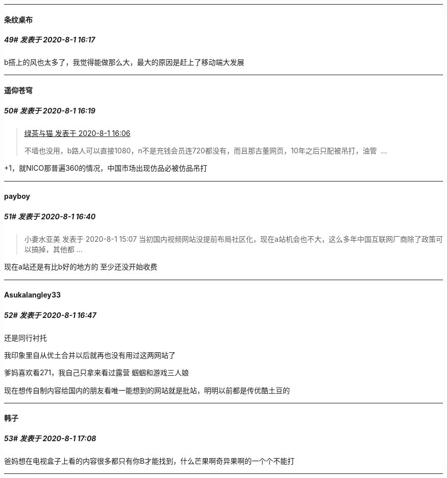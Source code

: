 -----

####  条纹桌布  
##### 49#       发表于 2020-8-1 16:17


b搭上的风也太多了，我觉得能做那么大，最大的原因是赶上了移动端大发展


-----

####  遥仰苍穹  
##### 50#       发表于 2020-8-1 16:19


<blockquote><a href="httphttps://bbs.saraba1st.com/2b/forum.php?mod=redirect&amp;goto=findpost&amp;pid=48283933&amp;ptid=1952562" target="_blank">绿茶与猫 发表于 2020-8-1 16:06</a>

不墙也没用，b路人可以直接1080，n不是充钱会员连720都没有，而且那古董网页，10年之后只配被吊打，油管  ...</blockquote>
+1，就NICO那普遍360的情况，中国市场出现仿品必被仿品吊打


-----

####  payboy  
##### 51#       发表于 2020-8-1 16:40


<blockquote>小妻水亚美 发表于 2020-8-1 15:07
当初国内视频网站没提前布局社区化，现在a站机会也不大，这么多年中国互联网厂商除了政策可以搞掉，其他都 ...</blockquote>
现在a站还是有比b好的地方的 至少还没开始收费


-----

####  Asukalangley33  
##### 52#       发表于 2020-8-1 16:47


还是同行衬托

我印象里自从优土合并以后就再也没有用过这两网站了

爹妈喜欢看271，我自己只拿来看过露营 蝈蝈和游戏三人娘


现在想传自制内容给国内的朋友看唯一能想到的网站就是批站，明明以前都是传优酷土豆的


-----

####  韩子  
##### 53#       发表于 2020-8-1 17:08


爸妈想在电视盒子上看的内容很多都只有你B才能找到，什么芒果啊奇异果啊的一个个不能打


-----

